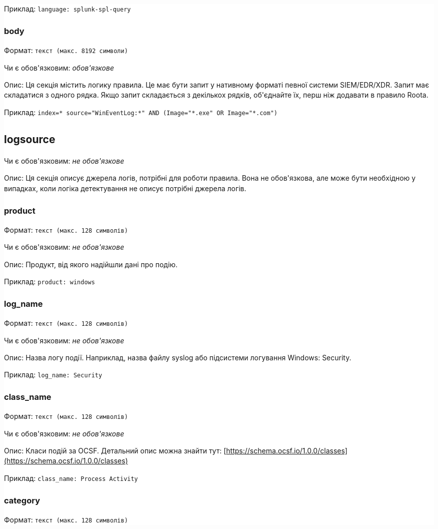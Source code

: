 Приклад: `language: splunk-spl-query`


### body

Формат: `текст (макс. 8192 символи)`

Чи є обов'язковим: *обов'язкове*

Опис: Ця секція містить логику правила. Це має бути запит у нативному форматі певної системи SIEM/EDR/XDR. Запит має складатися з одного рядка. Якщо запит складається з декількох рядків, об'єднайте їх, перш ніж додавати в правило Roota. 

Приклад: `index=* source="WinEventLog:*" AND (Image="*.exe" OR Image="*.com")`


## logsource

Чи є обов'язковим: *не обов'язкове*

Опис: Ця секція описує джерела логів, потрібні для роботи правила. Вона не обов'язкова, але може бути необхідною у випадках, коли логіка детектування не описує потрібні джерела логів. 


### product

Формат: `текст (макс. 128 символів)`

Чи є обов'язковим: *не обов'язкове*

Опис: Продукт, від якого надійшли дані про подію.

Приклад: `product: windows`


### log_name

Формат: `текст (макс. 128 символів)`

Чи є обов'язковим: *не обов'язкове*

Опис: Назва логу події. Наприклад, назва файлу syslog або підсистеми логування Windows: Security.

Приклад: `log_name: Security`


### class_name

Формат: `текст (макс. 128 символів)`

Чи є обов'язковим: *не обов'язкове*

Опис: Класи подій за OCSF. Детальний опис можна знайти тут: [https://schema.ocsf.io/1.0.0/classes](https://schema.ocsf.io/1.0.0/classes)

Приклад: `class_name: Process Activity`

### category

Формат: `текст (макс. 128 символів)`
